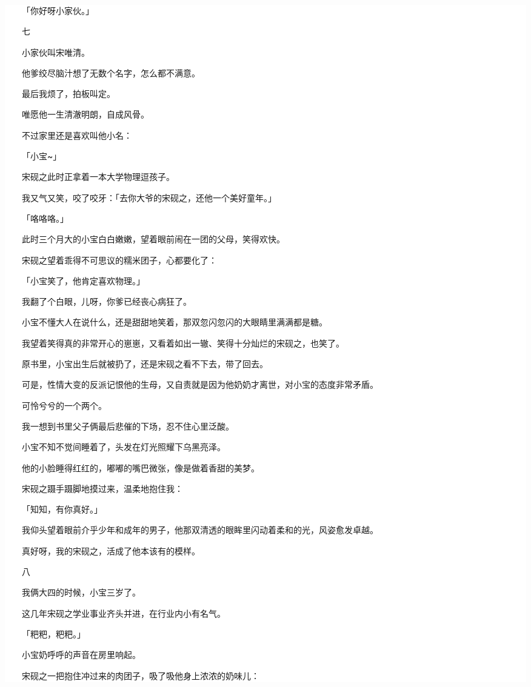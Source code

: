 &emsp;&emsp;「你好呀小家伙。」  
  
&emsp;&emsp;七  
  
&emsp;&emsp;小家伙叫宋唯清。  
  
&emsp;&emsp;他爹绞尽脑汁想了无数个名字，怎么都不满意。  
  
&emsp;&emsp;最后我烦了，拍板叫定。  
  
&emsp;&emsp;唯愿他一生清澈明朗，自成风骨。  
  
&emsp;&emsp;不过家里还是喜欢叫他小名：  
  
&emsp;&emsp;「小宝~」  
  
&emsp;&emsp;宋砚之此时正拿着一本大学物理逗孩子。  
  
&emsp;&emsp;我又气又笑，咬了咬牙：「去你大爷的宋砚之，还他一个美好童年。」  
  
&emsp;&emsp;「咯咯咯。」  
  
&emsp;&emsp;此时三个月大的小宝白白嫩嫩，望着眼前闹在一团的父母，笑得欢快。  
  
&emsp;&emsp;宋砚之望着乖得不可思议的糯米团子，心都要化了：  
  
&emsp;&emsp;「小宝笑了，他肯定喜欢物理。」  
  
&emsp;&emsp;我翻了个白眼，儿呀，你爹已经丧心病狂了。  
  
&emsp;&emsp;小宝不懂大人在说什么，还是甜甜地笑着，那双忽闪忽闪的大眼睛里满满都是糖。  
  
&emsp;&emsp;我望着笑得真的非常开心的崽崽，又看着如出一辙、笑得十分灿烂的宋砚之，也笑了。  
  
&emsp;&emsp;原书里，小宝出生后就被扔了，还是宋砚之看不下去，带了回去。  
  
&emsp;&emsp;可是，性情大变的反派记恨他的生母，又自责就是因为他奶奶才离世，对小宝的态度非常矛盾。  
  
&emsp;&emsp;可怜兮兮的一个两个。  
  
&emsp;&emsp;我一想到书里父子俩最后悲催的下场，忍不住心里泛酸。  
  
&emsp;&emsp;小宝不知不觉间睡着了，头发在灯光照耀下乌黑亮泽。  
  
&emsp;&emsp;他的小脸睡得红红的，嘟嘟的嘴巴微张，像是做着香甜的美梦。  
  
&emsp;&emsp;宋砚之蹑手蹑脚地摸过来，温柔地抱住我：  
  
&emsp;&emsp;「知知，有你真好。」  
  
&emsp;&emsp;我仰头望着眼前介乎少年和成年的男子，他那双清透的眼眸里闪动着柔和的光，风姿愈发卓越。  
  
&emsp;&emsp;真好呀，我的宋砚之，活成了他本该有的模样。  
  
&emsp;&emsp;八  
  
&emsp;&emsp;我俩大四的时候，小宝三岁了。  
  
&emsp;&emsp;这几年宋砚之学业事业齐头并进，在行业内小有名气。  
  
&emsp;&emsp;「粑粑，粑粑。」  
  
&emsp;&emsp;小宝奶呼呼的声音在房里响起。  
  
&emsp;&emsp;宋砚之一把抱住冲过来的肉团子，吸了吸他身上浓浓的奶味儿：  
  